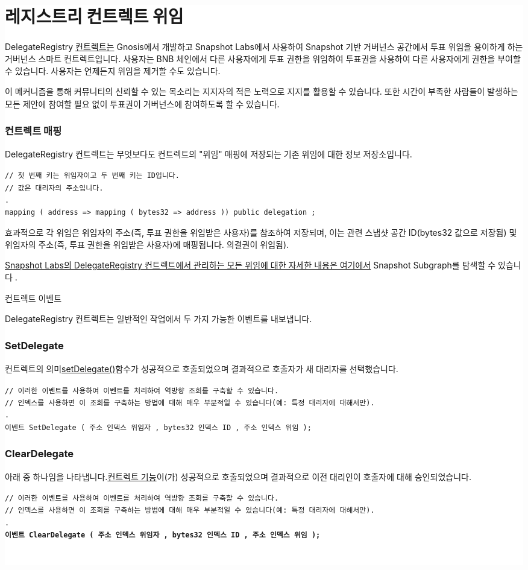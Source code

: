 # 레지스트리 컨트렉트 위임

DelegateRegistry [컨트렉트는](https://github.com/gnosis/delegate-registry/blob/main/contracts/DelegateRegistry.sol) Gnosis에서 개발하고 Snapshot Labs에서 사용하여 Snapshot 기반 거버넌스 공간에서 투표 위임을 용이하게 하는 거버넌스 스마트 컨트렉트입니다. 사용자는 BNB 체인에서 다른 사용자에게 투표 권한을 위임하여 투표권을 사용하여 다른 사용자에게 권한을 부여할 수 있습니다. 사용자는 언제든지 위임을 제거할 수도 있습니다.

이 메커니즘을 통해 커뮤니티의 신뢰할 수 있는 목소리는 지지자의 적은 노력으로 지지를 활용할 수 있습니다. 또한 시간이 부족한 사람들이 발생하는 모든 제안에 참여할 필요 없이 투표권이 거버넌스에 참여하도록 할 수 있습니다.

### 컨트렉트 매핑

DelegateRegistry 컨트렉트는 무엇보다도 컨트렉트의 "위임" 매핑에 저장되는 기존 위임에 대한 정보 저장소입니다.

```
// 첫 번째 키는 위임자이고 두 번째 키는 ID입니다.
// 값은 대리자의 주소입니다.
.
mapping ( address => mapping ( bytes32 => address )) public delegation ;
```

효과적으로 각 위임은 위임자의 주소(즉, 투표 권한을 위임받은 사용자)를 참조하여 저장되며, 이는 관련 스냅샷 공간 ID(bytes32 값으로 저장됨) 및 위임자의 주소(즉, 투표 권한을 위임받은 사용자)에 매핑됩니다. 의결권이 위임됨).

[Snapshot Labs의 DelegateRegistry 컨트렉트에서 관리하는 모든 위임에 대한 자세한 내용은 여기에서](https://thegraph.com/hosted-service/subgraph/snapshot-labs/snapshot) Snapshot Subgraph를 탐색할 수 있습니다 .

컨트렉트 이벤트

DelegateRegistry 컨트렉트는 일반적인 작업에서 두 ​​가지 가능한 이벤트를 내보냅니다.

### SetDelegate

컨트렉트의 의미[setDelegate()](https://docs.beefy.finance/developer-documentation/third-party-contracts/delegateregistry-contract#setdelegate-1)함수가 성공적으로 호출되었으며 결과적으로 호출자가 새 대리자를 선택했습니다.

```
// 이러한 이벤트를 사용하여 이벤트를 처리하여 역방향 조회를 구축할 수 있습니다.
// 인덱스를 사용하면 이 조회를 구축하는 방법에 대해 매우 부분적일 수 있습니다(예: 특정 대리자에 대해서만).
.
이벤트 SetDelegate ( 주소 인덱스 위임자 , bytes32 인덱스 ID , 주소 인덱스 위임 );

```

### ClearDelegate

아래 중 하나임을 나타냅니다.[컨트렉트 기능](https://docs.beefy.finance/developer-documentation/third-party-contracts/delegateregistry-contract#contract-functions)이(가) 성공적으로 호출되었으며 결과적으로 이전 대리인이 호출자에 대해 승인되었습니다.

<pre><code>// 이러한 이벤트를 사용하여 이벤트를 처리하여 역방향 조회를 구축할 수 있습니다.
// 인덱스를 사용하면 이 조회를 구축하는 방법에 대해 매우 부분적일 수 있습니다(예: 특정 대리자에 대해서만).
.
<strong>이벤트 ClearDelegate ( 주소 인덱스 위임자 , bytes32 인덱스 ID , 주소 인덱스 위임 );
</strong><strong>
</strong>
</code></pre>
